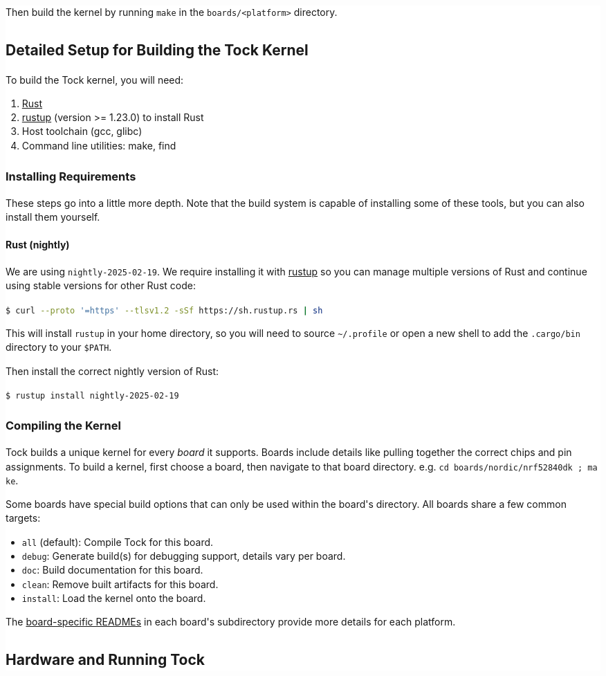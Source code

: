 Then build the kernel by running `make` in the `boards/<platform>` directory.


## Detailed Setup for Building the Tock Kernel

To build the Tock kernel, you will need:

1. [Rust](http://www.rust-lang.org/)
2. [rustup](https://rustup.rs/) (version >= 1.23.0) to install Rust
3. Host toolchain (gcc, glibc)
4. Command line utilities: make, find

### Installing Requirements

These steps go into a little more depth. Note that the build system is capable
of installing some of these tools, but you can also install them yourself.

#### Rust (nightly)

We are using `nightly-2025-02-19`. We require
installing it with [rustup](http://www.rustup.rs) so you can manage multiple
versions of Rust and continue using stable versions for other Rust code:

```bash
$ curl --proto '=https' --tlsv1.2 -sSf https://sh.rustup.rs | sh
```

This will install `rustup` in your home directory, so you will need to
source `~/.profile` or open a new shell to add the `.cargo/bin` directory
to your `$PATH`.

Then install the correct nightly version of Rust:

```bash
$ rustup install nightly-2025-02-19
```

### Compiling the Kernel

Tock builds a unique kernel for every _board_ it supports. Boards include
details like pulling together the correct chips and pin assignments. To build a
kernel, first choose a board, then navigate to that board directory. e.g. `cd
boards/nordic/nrf52840dk ; make`.

Some boards have special build options that can only be used within the board's
directory. All boards share a few common targets:

- `all` (default): Compile Tock for this board.
- `debug`: Generate build(s) for debugging support, details vary per board.
- `doc`: Build documentation for this board.
- `clean`: Remove built artifacts for this board.
- `install`: Load the kernel onto the board.

The [board-specific READMEs](../boards/README.md) in each board's subdirectory
provide more details for each platform.


## Hardware and Running Tock
